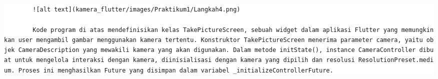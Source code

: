             ![alt text](kamera_flutter/images/Praktikum1/Langkah4.png)

            Kode program di atas mendefinisikan kelas TakePictureScreen, sebuah widget dalam aplikasi Flutter yang memungkinkan user mengambil gambar menggunakan kamera tertentu. Konstruktor TakePictureScreen menerima parameter camera, yaitu objek CameraDescription yang mewakili kamera yang akan digunakan. Dalam metode initState(), instance CameraController dibuat untuk mengelola interaksi dengan kamera, diinisialisasi dengan kamera yang dipilih dan resolusi ResolutionPreset.medium. Proses ini menghasilkan Future yang disimpan dalam variabel _initializeControllerFuture.
